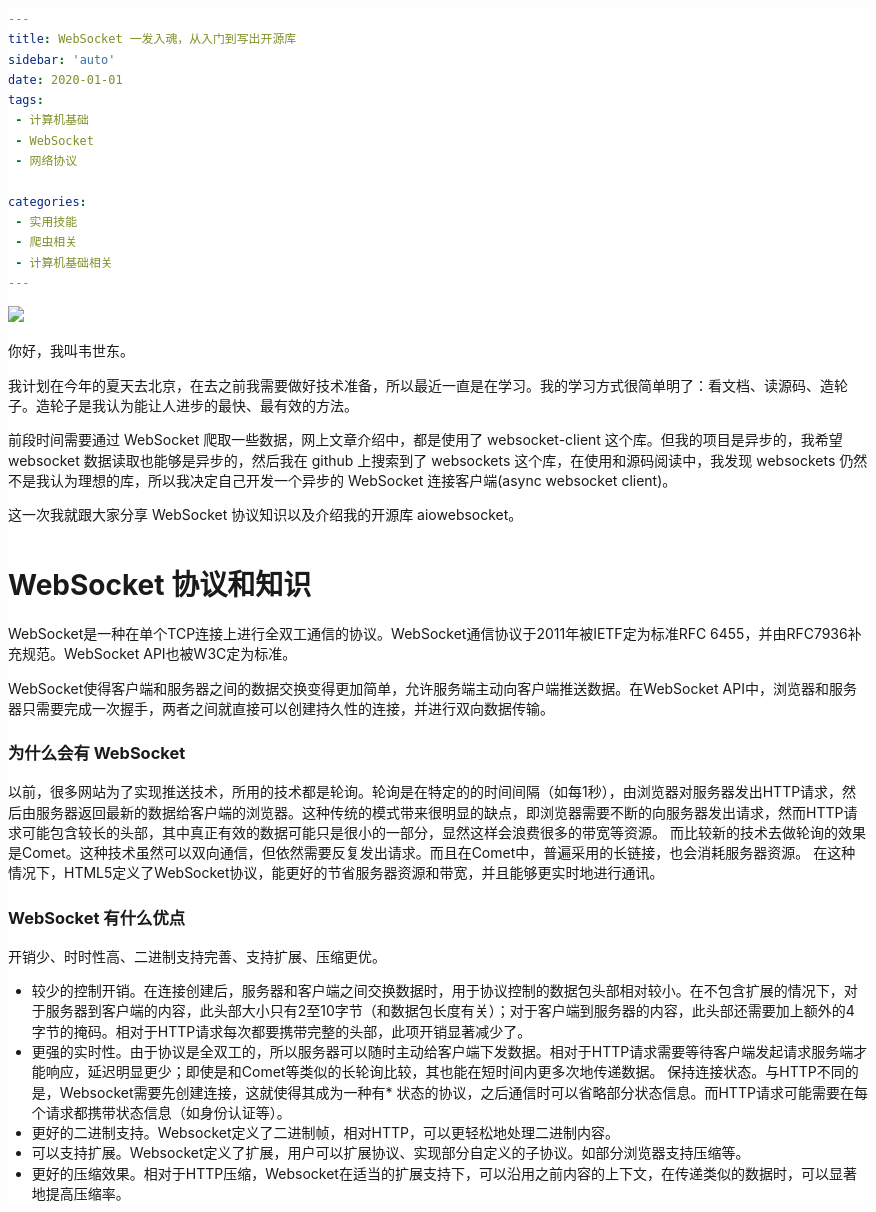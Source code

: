 ```yaml
---
title: WebSocket 一发入魂，从入门到写出开源库
sidebar: 'auto'
date: 2020-01-01
tags:
 - 计算机基础
 - WebSocket
 - 网络协议

categories:
 - 实用技能
 - 爬虫相关
 - 计算机基础相关
---
```

![](https://img.weishidong.com/20210313081818.jpeg)



你好，我叫韦世东。

我计划在今年的夏天去北京，在去之前我需要做好技术准备，所以最近一直是在学习。我的学习方式很简单明了：看文档、读源码、造轮子。造轮子是我认为能让人进步的最快、最有效的方法。

前段时间需要通过 WebSocket 爬取一些数据，网上文章介绍中，都是使用了 websocket-client 这个库。但我的项目是异步的，我希望 websocket 数据读取也能够是异步的，然后我在 github 上搜索到了 websockets 这个库，在使用和源码阅读中，我发现 websockets 仍然不是我认为理想的库，所以我决定自己开发一个异步的 WebSocket 连接客户端(async websocket client)。

这一次我就跟大家分享 WebSocket 协议知识以及介绍我的开源库 aiowebsocket。



# WebSocket 协议和知识

WebSocket是一种在单个TCP连接上进行全双工通信的协议。WebSocket通信协议于2011年被IETF定为标准RFC 6455，并由RFC7936补充规范。WebSocket API也被W3C定为标准。

WebSocket使得客户端和服务器之间的数据交换变得更加简单，允许服务端主动向客户端推送数据。在WebSocket API中，浏览器和服务器只需要完成一次握手，两者之间就直接可以创建持久性的连接，并进行双向数据传输。

### 为什么会有 WebSocket

以前，很多网站为了实现推送技术，所用的技术都是轮询。轮询是在特定的的时间间隔（如每1秒），由浏览器对服务器发出HTTP请求，然后由服务器返回最新的数据给客户端的浏览器。这种传统的模式带来很明显的缺点，即浏览器需要不断的向服务器发出请求，然而HTTP请求可能包含较长的头部，其中真正有效的数据可能只是很小的一部分，显然这样会浪费很多的带宽等资源。
而比较新的技术去做轮询的效果是Comet。这种技术虽然可以双向通信，但依然需要反复发出请求。而且在Comet中，普遍采用的长链接，也会消耗服务器资源。
在这种情况下，HTML5定义了WebSocket协议，能更好的节省服务器资源和带宽，并且能够更实时地进行通讯。



### WebSocket 有什么优点

开销少、时时性高、二进制支持完善、支持扩展、压缩更优。

* 较少的控制开销。在连接创建后，服务器和客户端之间交换数据时，用于协议控制的数据包头部相对较小。在不包含扩展的情况下，对于服务器到客户端的内容，此头部大小只有2至10字节（和数据包长度有关）；对于客户端到服务器的内容，此头部还需要加上额外的4字节的掩码。相对于HTTP请求每次都要携带完整的头部，此项开销显著减少了。
* 更强的实时性。由于协议是全双工的，所以服务器可以随时主动给客户端下发数据。相对于HTTP请求需要等待客户端发起请求服务端才能响应，延迟明显更少；即使是和Comet等类似的长轮询比较，其也能在短时间内更多次地传递数据。
  保持连接状态。与HTTP不同的是，Websocket需要先创建连接，这就使得其成为一种有* 状态的协议，之后通信时可以省略部分状态信息。而HTTP请求可能需要在每个请求都携带状态信息（如身份认证等）。
* 更好的二进制支持。Websocket定义了二进制帧，相对HTTP，可以更轻松地处理二进制内容。
* 可以支持扩展。Websocket定义了扩展，用户可以扩展协议、实现部分自定义的子协议。如部分浏览器支持压缩等。
* 更好的压缩效果。相对于HTTP压缩，Websocket在适当的扩展支持下，可以沿用之前内容的上下文，在传递类似的数据时，可以显著地提高压缩率。

